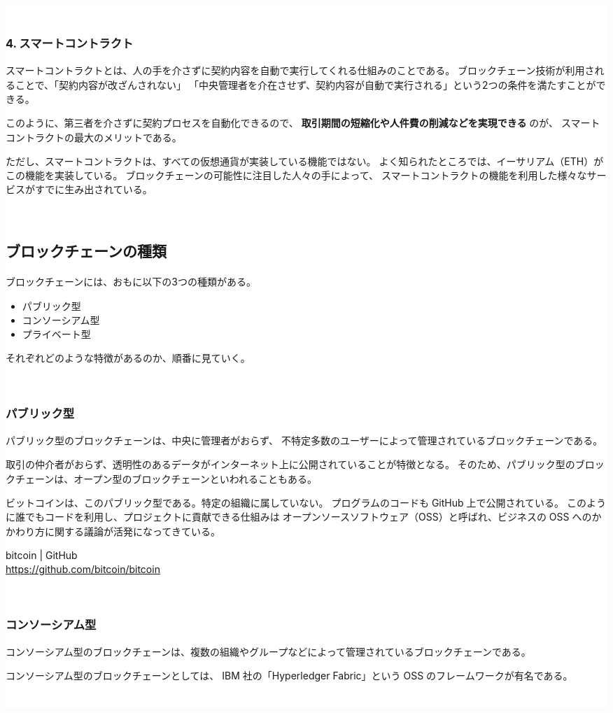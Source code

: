 <br />

### 4. スマートコントラクト

スマートコントラクトとは、人の手を介さずに契約内容を自動で実行してくれる仕組みのことである。
ブロックチェーン技術が利用されることで、「契約内容が改ざんされない」
「中央管理者を介在させず、契約内容が自動で実行される」という2つの条件を満たすことができる。

このように、第三者を介さずに契約プロセスを自動化できるので、
**取引期間の短縮化や人件費の削減などを実現できる** のが、
スマートコントラクトの最大のメリットである。

ただし、スマートコントラクトは、すべての仮想通貨が実装している機能ではない。
よく知られたところでは、イーサリアム（ETH）がこの機能を実装している。
ブロックチェーンの可能性に注目した人々の手によって、
スマートコントラクトの機能を利用した様々なサービスがすでに生み出されている。

<br />

## ブロックチェーンの種類

ブロックチェーンには、おもに以下の3つの種類がある。

- パブリック型
- コンソーシアム型
- プライベート型

それぞれどのような特徴があるのか、順番に見ていく。

<br />

### パブリック型

パブリック型のブロックチェーンは、中央に管理者がおらず、
不特定多数のユーザーによって管理されているブロックチェーンである。

取引の仲介者がおらず、透明性のあるデータがインターネット上に公開されていることが特徴となる。
そのため、パブリック型のブロックチェーンは、オープン型のブロックチェーンといわれることもある。

ビットコインは、このパブリック型である。特定の組織に属していない。
プログラムのコードも GitHub 上で公開されている。
このように誰でもコードを利用し、プロジェクトに貢献できる仕組みは
オープンソースソフトウェア（OSS）と呼ばれ、ビジネスの OSS へのかかわり方に関する議論が活発になってきている。

bitcoin | GitHub  
https://github.com/bitcoin/bitcoin

<br />

### コンソーシアム型

コンソーシアム型のブロックチェーンは、複数の組織やグループなどによって管理されているブロックチェーンである。

コンソーシアム型のブロックチェーンとしては、
IBM 社の「Hyperledger Fabric」という OSS のフレームワークが有名である。

<br />
